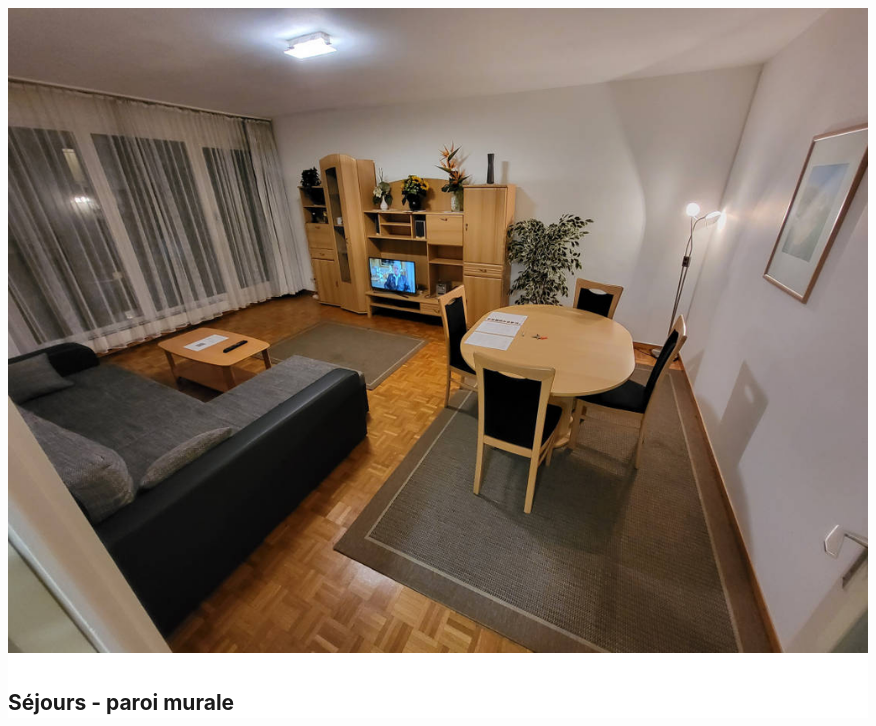 ![i_ferme13-3](/notes/images/i_nettoyage/i_tremplin/i_ferme13/i_ferme13-3.jpg)
## Séjours - paroi murale
